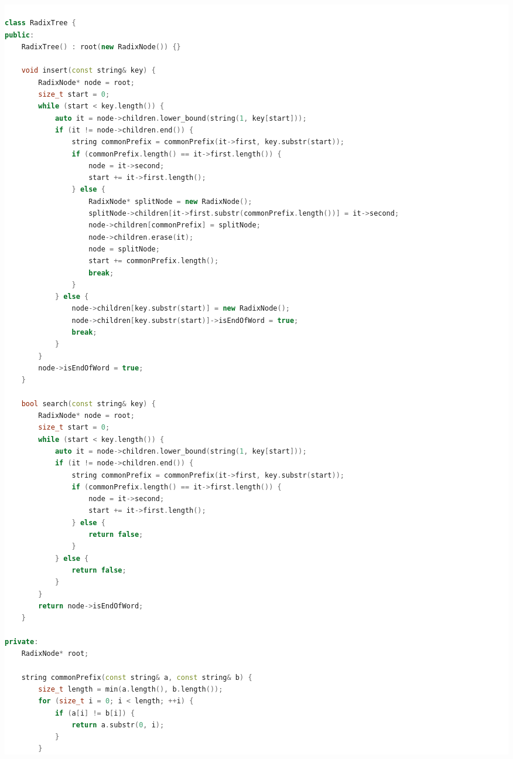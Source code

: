 ```cpp

class RadixTree {
public:
    RadixTree() : root(new RadixNode()) {}

    void insert(const string& key) {
        RadixNode* node = root;
        size_t start = 0;
        while (start < key.length()) {
            auto it = node->children.lower_bound(string(1, key[start]));
            if (it != node->children.end()) {
                string commonPrefix = commonPrefix(it->first, key.substr(start));
                if (commonPrefix.length() == it->first.length()) {
                    node = it->second;
                    start += it->first.length();
                } else {
                    RadixNode* splitNode = new RadixNode();
                    splitNode->children[it->first.substr(commonPrefix.length())] = it->second;
                    node->children[commonPrefix] = splitNode;
                    node->children.erase(it);
                    node = splitNode;
                    start += commonPrefix.length();
                    break;
                }
            } else {
                node->children[key.substr(start)] = new RadixNode();
                node->children[key.substr(start)]->isEndOfWord = true;
                break;
            }
        }
        node->isEndOfWord = true;
    }

    bool search(const string& key) {
        RadixNode* node = root;
        size_t start = 0;
        while (start < key.length()) {
            auto it = node->children.lower_bound(string(1, key[start]));
            if (it != node->children.end()) {
                string commonPrefix = commonPrefix(it->first, key.substr(start));
                if (commonPrefix.length() == it->first.length()) {
                    node = it->second;
                    start += it->first.length();
                } else {
                    return false;
                }
            } else {
                return false;
            }
        }
        return node->isEndOfWord;
    }

private:
    RadixNode* root;

    string commonPrefix(const string& a, const string& b) {
        size_t length = min(a.length(), b.length());
        for (size_t i = 0; i < length; ++i) {
            if (a[i] != b[i]) {
                return a.substr(0, i);
            }
        }
```